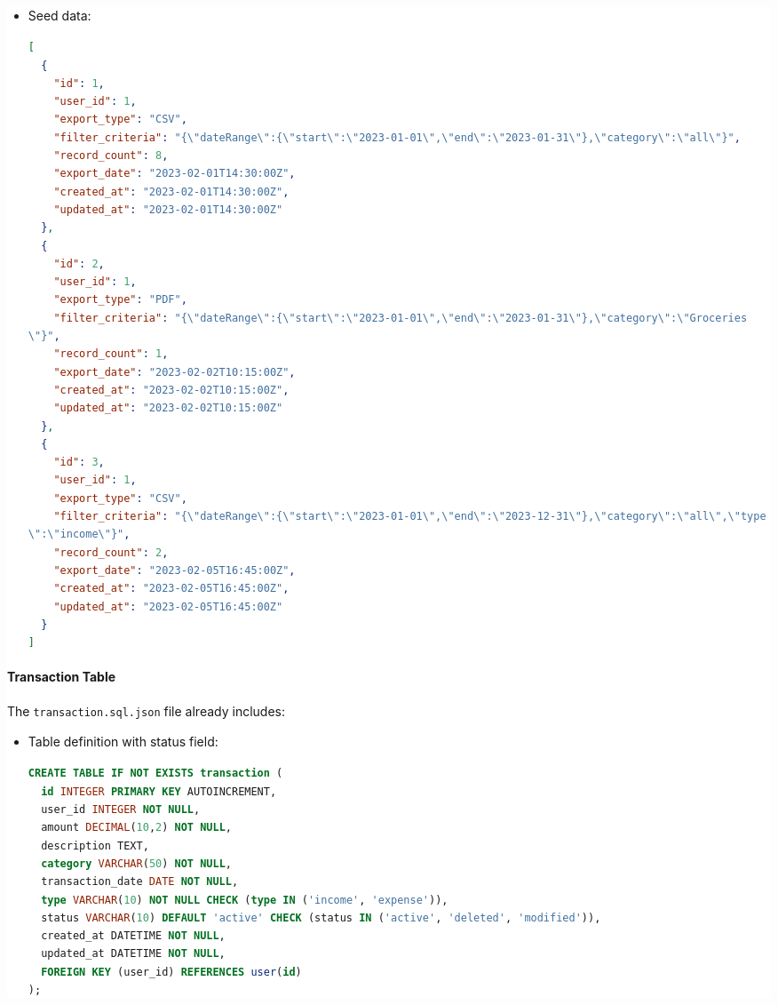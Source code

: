 - Seed data:
  ```json
  [
    {
      "id": 1,
      "user_id": 1,
      "export_type": "CSV",
      "filter_criteria": "{\"dateRange\":{\"start\":\"2023-01-01\",\"end\":\"2023-01-31\"},\"category\":\"all\"}",
      "record_count": 8,
      "export_date": "2023-02-01T14:30:00Z",
      "created_at": "2023-02-01T14:30:00Z",
      "updated_at": "2023-02-01T14:30:00Z"
    },
    {
      "id": 2,
      "user_id": 1,
      "export_type": "PDF",
      "filter_criteria": "{\"dateRange\":{\"start\":\"2023-01-01\",\"end\":\"2023-01-31\"},\"category\":\"Groceries\"}",
      "record_count": 1,
      "export_date": "2023-02-02T10:15:00Z",
      "created_at": "2023-02-02T10:15:00Z",
      "updated_at": "2023-02-02T10:15:00Z"
    },
    {
      "id": 3,
      "user_id": 1,
      "export_type": "CSV",
      "filter_criteria": "{\"dateRange\":{\"start\":\"2023-01-01\",\"end\":\"2023-12-31\"},\"category\":\"all\",\"type\":\"income\"}",
      "record_count": 2,
      "export_date": "2023-02-05T16:45:00Z",
      "created_at": "2023-02-05T16:45:00Z",
      "updated_at": "2023-02-05T16:45:00Z"
    }
  ]
  ```

#### Transaction Table

The `transaction.sql.json` file already includes:

- Table definition with status field:
  ```sql
  CREATE TABLE IF NOT EXISTS transaction (
    id INTEGER PRIMARY KEY AUTOINCREMENT, 
    user_id INTEGER NOT NULL, 
    amount DECIMAL(10,2) NOT NULL, 
    description TEXT, 
    category VARCHAR(50) NOT NULL, 
    transaction_date DATE NOT NULL, 
    type VARCHAR(10) NOT NULL CHECK (type IN ('income', 'expense')), 
    status VARCHAR(10) DEFAULT 'active' CHECK (status IN ('active', 'deleted', 'modified')), 
    created_at DATETIME NOT NULL, 
    updated_at DATETIME NOT NULL, 
    FOREIGN KEY (user_id) REFERENCES user(id)
  );
  ```
